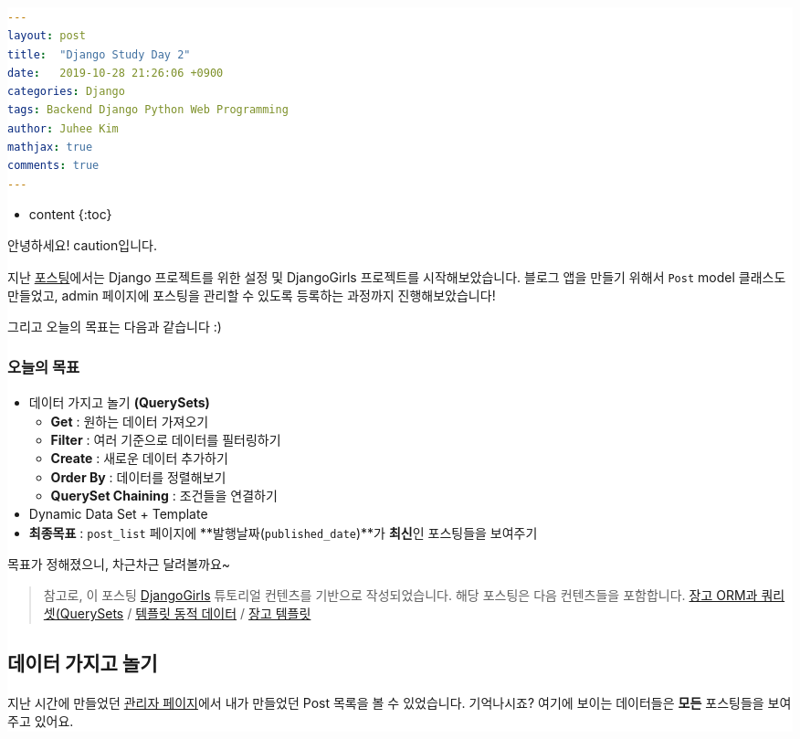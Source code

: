 ```yaml
---
layout: post
title:  "Django Study Day 2"
date:   2019-10-28 21:26:06 +0900
categories: Django
tags: Backend Django Python Web Programming
author: Juhee Kim
mathjax: true
comments: true
---
```


* content
{:toc}

안녕하세요! caution입니다.

지난 [포스팅](https://caution-dev.github.io/django/2019/10/15/DjangoGirls-Start.html)에서는 Django 프로젝트를 위한 설정 및 DjangoGirls 프로젝트를 시작해보았습니다. 블로그 앱을 만들기 위해서 `Post` model 클래스도 만들었고, admin 페이지에 포스팅을 관리할 수 있도록 등록하는 과정까지 진행해보았습니다!

그리고 오늘의 목표는 다음과 같습니다 :)

### 오늘의 목표
* 데이터 가지고 놀기 **(QuerySets)**
  * **Get** : 원하는 데이터 가져오기
  * **Filter** : 여러 기준으로 데이터를 필터링하기
  * **Create** : 새로운 데이터 추가하기
  * **Order By** : 데이터를 정렬해보기
  * **QuerySet Chaining** : 조건들을 연결하기
* Dynamic Data Set + Template
* **최종목표** : `post_list` 페이지에 **발행날짜(`published_date`)**가 **최신**인 포스팅들을 보여주기

목표가 정해졌으니, 차근차근 달려볼까요~

> 참고로, 이 포스팅 [DjangoGirls](https://tutorial.djangogirls.org/ko/) 튜토리얼 컨텐츠를 기반으로 작성되었습니다.
> 해당 포스팅은 다음 컨텐츠들을 포함합니다. [장고 ORM과 쿼리셋(QuerySets](https://tutorial.djangogirls.org/ko/django_orm/) / [템플릿 동적 데이터](https://tutorial.djangogirls.org/ko/dynamic_data_in_templates/) / [장고 템플릿](https://tutorial.djangogirls.org/ko/django_templates/)


## 데이터 가지고 놀기
지난 시간에 만들었던 [관리자 페이지](http://127.0.0.1:8000/admin/)에서 내가 만들었던 Post 목록을 볼 수 있었습니다. 기억나시죠? 여기에 보이는 데이터들은 **모든** 포스팅들을 보여주고 있어요.
